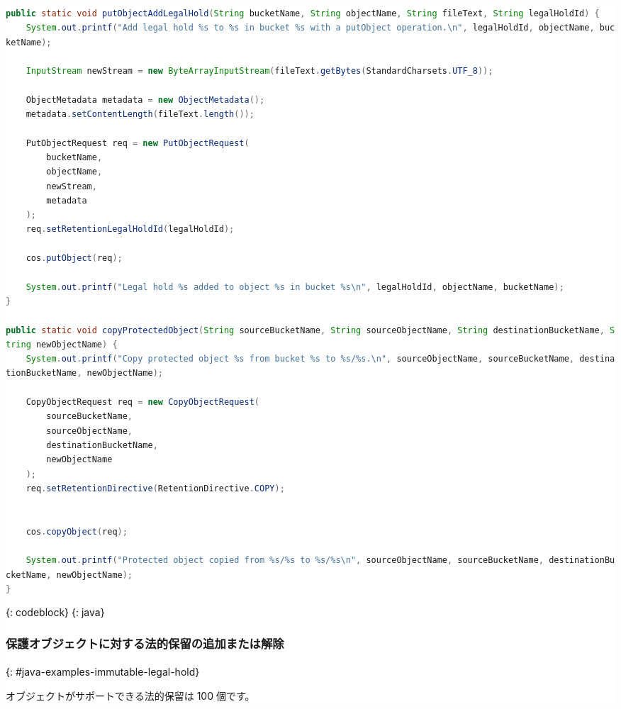 ```java
public static void putObjectAddLegalHold(String bucketName, String objectName, String fileText, String legalHoldId) {
    System.out.printf("Add legal hold %s to %s in bucket %s with a putObject operation.\n", legalHoldId, objectName, bucketName);

    InputStream newStream = new ByteArrayInputStream(fileText.getBytes(StandardCharsets.UTF_8));

    ObjectMetadata metadata = new ObjectMetadata();        
    metadata.setContentLength(fileText.length());

    PutObjectRequest req = new PutObjectRequest(
        bucketName,
        objectName,
        newStream,
        metadata
    );
    req.setRetentionLegalHoldId(legalHoldId);

    cos.putObject(req);

    System.out.printf("Legal hold %s added to object %s in bucket %s\n", legalHoldId, objectName, bucketName);
}

public static void copyProtectedObject(String sourceBucketName, String sourceObjectName, String destinationBucketName, String newObjectName) {
    System.out.printf("Copy protected object %s from bucket %s to %s/%s.\n", sourceObjectName, sourceBucketName, destinationBucketName, newObjectName);

    CopyObjectRequest req = new CopyObjectRequest(
        sourceBucketName, 
        sourceObjectName, 
        destinationBucketName, 
        newObjectName
    );
    req.setRetentionDirective(RetentionDirective.COPY);
    

    cos.copyObject(req);

    System.out.printf("Protected object copied from %s/%s to %s/%s\n", sourceObjectName, sourceBucketName, destinationBucketName, newObjectName);
}
```
{: codeblock}
{: java}

### 保護オブジェクトに対する法的保留の追加または解除
{: #java-examples-immutable-legal-hold}

オブジェクトがサポートできる法的保留は 100 個です。
